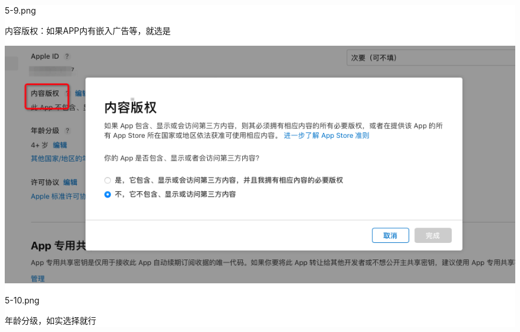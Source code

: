 5-9.png



内容版权：如果APP内有嵌入广告等，就选是

![img](./assets/webp-20240902124614006.png)

5-10.png


 年龄分级，如实选择就行
